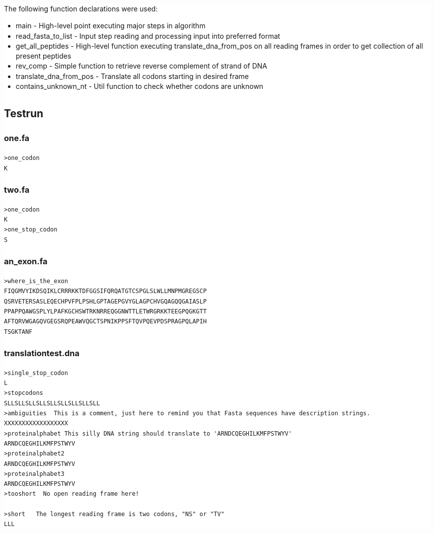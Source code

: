 The following function declarations were used:

* main - High-level point executing major steps in algorithm
* read_fasta_to_list - Input step reading and processing input into preferred format
* get_all_peptides - High-level function executing translate_dna_from_pos on all reading frames in order to get collection of all present peptides
* rev_comp - Simple function to retrieve reverse complement of strand of DNA
* translate_dna_from_pos - Translate all codons starting in desired frame
* contains_unknown_nt - Util function to check whether codons are unknown

## Testrun

### one.fa

```
>one_codon
K
```

### two.fa

```
>one_codon
K
>one_stop_codon
S
```

### an_exon.fa

```
>where_is_the_exon
FIQGMVYIKDSQIKLCRRRKKTDFGGSIFQRQATGTCSPGLSLWLLMNPMGREGSCP
QSRVETERSASLEQECHPVFPLPSHLGPTAGEPGVYGLAGPCHVGQAGQQGAIASLP
PPAPPQAWGSPLYLPAFKGCHSWTRKNRREQGGNWTTLETWRGRKKTEEGPQGKGTT
AFTQRVWGAGQVGEGSRQPEAWVQGCTSPNIKPPSFTQVPQEVPDSPRAGPQLAPIH
TSGKTANF
```

### translationtest.dna

```
>single_stop_codon
L
>stopcodons
SLLSLLSLLSLLSLLSLLSLLSLLSLL
>ambiguities  This is a comment, just here to remind you that Fasta sequences have description strings.
XXXXXXXXXXXXXXXXXX
>proteinalphabet This silly DNA string should translate to 'ARNDCQEGHILKMFPSTWYV'
ARNDCQEGHILKMFPSTWYV
>proteinalphabet2
ARNDCQEGHILKMFPSTWYV
>proteinalphabet3
ARNDCQEGHILKMFPSTWYV
>tooshort  No open reading frame here!

>short   The longest reading frame is two codons, "NS" or "TV"
LLL
```
